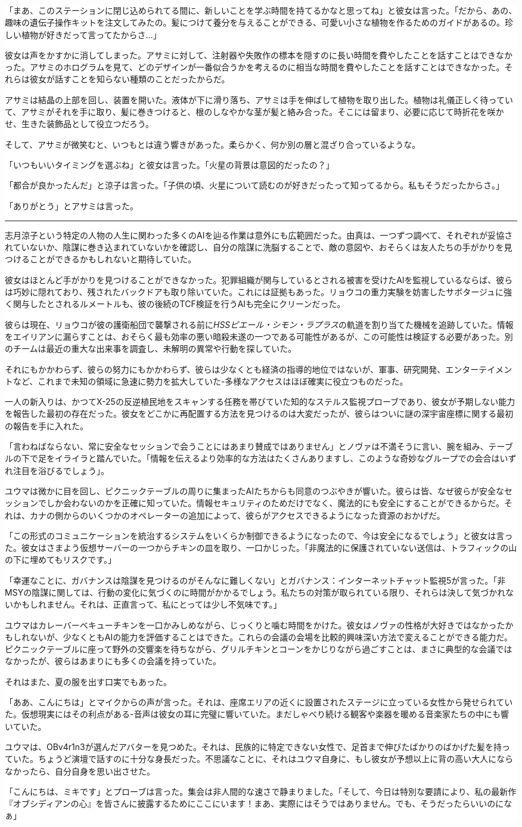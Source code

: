 「まあ、このステーションに閉じ込められてる間に、新しいことを学ぶ時間を持てるかなと思ってね」と彼女は言った。「だから、あの、趣味の遺伝子操作キットを注文してみたの。髪につけて養分を与えることができる、可愛い小さな植物を作るためのガイドがあるの。珍しい植物が好きだって言ってたからさ…」

彼女は声をかすかに消してしまった。アサミに対して、注射器や失敗作の標本を隠すのに長い時間を費やしたことを話すことはできなかった。アサミのホログラムを見て、どのデザインが一番似合うかを考えるのに相当な時間を費やしたことを話すことはできなかった。それらは彼女が話すことを知らない種類のことだったからだ。

アサミは結晶の上部を回し、装置を開いた。液体が下に滑り落ち、アサミは手を伸ばして植物を取り出した。植物は礼儀正しく待っていて、アサミがそれを手に取り、髪に巻きつけると、根のしなやかな茎が髪と絡み合った。そこには留まり、必要に応じて時折花を咲かせ、生きた装飾品として役立つだろう。

そして、アサミが微笑むと、いつもとは違う響きがあった。柔らかく、何か別の層と混ざり合っているような。

「いつもいいタイミングを選ぶね」と彼女は言った。「火星の背景は意図的だったの？」

「都合が良かったんだ」と涼子は言った。「子供の頃、火星について読むのが好きだったって知ってるから。私もそうだったからさ。」

「ありがとう」とアサミは言った。

***

志月涼子という特定の人物の人生に関わった多くのAIを辿る作業は意外にも広範囲だった。由真は、一つずつ調べて、それぞれが妥協されていないか、陰謀に巻き込まれていないかを確認し、自分の陰謀に洗脳することで、敵の意図や、おそらくは友人たちの手がかりを見つけることができるかもしれないと期待していた。

彼女はほとんど手がかりを見つけることができなかった。犯罪組織が関与しているとされる被害を受けたAIを監視しているならば、彼らは巧妙に隠れており、残されたバックドアも取り除いていた。これには証拠もあった。リョウコの重力実験を妨害したサボタージュに強く関与したとされるルメートルも、彼の後続のTCF検証を行うAIも完全にクリーンだった。

彼らは現在、リョウコが彼の護衛船団で襲撃される前に*HSSピエール・シモン・ラプラス*の軌道を割り当てた機械を追跡していた。情報をエイリアンに漏らすことは、おそらく最も効率の悪い暗殺未遂の一つである可能性があるが、この可能性は検証する必要があった。別のチームは最近の重大な出来事を調査し、未解明の異常や行動を探していた。

それにもかかわらず、彼らの努力にもかかわらず、彼らは少なくとも経済の指導的地位ではないが、軍事、研究開発、エンターテイメントなど、これまで未知の領域に急速に勢力を拡大していた-多様なアクセスはほぼ確実に役立つものだった。

一人の新入りは、かつてX-25の反逆植民地をスキャンする任務を帯びていた知的なステルス監視プローブであり、彼女が予期しない能力を報告した最初の存在だった。彼女をどこかに再配置する方法を見つけるのは大変だったが、彼らはついに謎の深宇宙座標に関する最初の報告を手に入れた。

「言わねばならない、常に安全なセッションで会うことにはあまり賛成ではありません」とノヴァは不満そうに言い、腕を組み、テーブルの下で足をイライラと踏んでいた。「情報を伝えるより効率的な方法はたくさんありますし、このような奇妙なグループでの会合はいずれ注目を浴びるでしょう」。

ユウマは微かに目を回し、ピクニックテーブルの周りに集まったAIたちからも同意のつぶやきが響いた。彼らは皆、なぜ彼らが安全なセッションでしか会わないのかを正確に知っていた。情報セキュリティのためだけでなく、魔法的にも安全にすることができるからだ。それは、カナの側からのいくつかのオペレーターの追加によって、彼らがアクセスできるようになった資源のおかげだ。

「この形式のコミュニケーションを統治するシステムをいくらか制御できるようになったので、今は安全になるでしょう」と彼女は言った。彼女はさまよう仮想サーバーの一つからチキンの皿を取り、一口かじった。「非魔法的に保護されていない送信は、トラフィックの山の下に埋めてもリスクです。」

「幸運なことに、ガバナンスは陰謀を見つけるのがそんなに難しくない」とガバナンス：インターネットチャット監視5が言った。「非MSYの陰謀に関しては、行動の変化に気づくのに時間がかかるでしょう。私たちの対策が取られている限り、それらは決して気づかれないかもしれません。それは、正直言って、私にとっては少し不気味です。」

ユウマはカレーバーベキューチキンを一口かみしめながら、じっくりと噛む時間をかけた。彼女はノヴァの性格が大好きではなかったかもしれないが、少なくともAIの能力を評価することはできた。これらの会議の会場を比較的興味深い方法で変えることができる能力だ。ピクニックテーブルに座って野外の交響楽を待ちながら、グリルチキンとコーンをかじりながら過ごすことは、まさに典型的な会議ではなかったが、彼らはあまりにも多くの会議を持っていた。

それはまた、夏の服を出す口実でもあった。

「ああ、こんにちは」とマイクからの声が言った。それは、座席エリアの近くに設置されたステージに立っている女性から発せられていた。仮想現実にはその利点がある-音声は彼女の耳に完璧に響いていた。まだしゃべり続ける観客や楽器を暖める音楽家たちの中にも響いていた。

ユウマは、OBv4r1n3が選んだアバターを見つめた。それは、民族的に特定できない女性で、足首まで伸びたばかりのばかげた髪を持っていた。ちょうど演壇で話すのに十分な身長だった。不思議なことに、それはユウマ自身に、もし彼女が予想以上に背の高い大人にならなかったら、自分自身を思い出させた。

「こんにちは、ミキです」とプローブは言った。集会は非人間的な速さで静まりました。「そして、今日は特別な要請により、私の最新作『オブシディアンの心』を皆さんに披露するためにここにいます！まあ、実際にはそうではありません。でも、そうだったらいいのになぁ」

